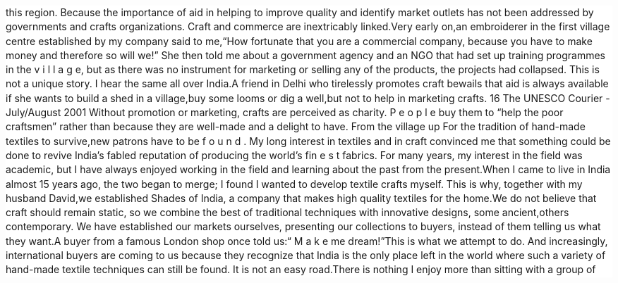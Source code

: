 this region. Because the importance of
aid in helping to improve quality and
identify market outlets has not been
addressed by governments and crafts
organizations.
Craft and commerce are inextricably
linked.Very early on,an embroiderer in
the first village centre established by my
company said to me,“How fortunate that
you are a commercial company, because
you have to make money and therefore so
will we!” She then told me about a
government agency and an NGO that
had set up training programmes in the
v i l l a g e, but as there was no instrument for
marketing or selling any of the products,
the projects had collapsed.
This is not a unique story. I hear the
same all over India.A friend in Delhi who
tirelessly promotes craft bewails that aid
is always available if she wants to build a
shed in a village,buy some looms or dig a
well,but not to help in marketing crafts.
16 The UNESCO Courier - July/August 2001
Without promotion or marketing,
crafts are perceived as charity. P e o p l e
buy them to “help the poor craftsmen”
rather than because they are well-made
and a delight to have.
From the village up
For the tradition of hand-made
textiles to survive,new patrons have to be
f o u n d . My long interest in textiles and in
craft convinced me that something could
be done to revive India’s fabled
reputation of producing the world’s fin e s t
fabrics.
For many years, my interest in the
field was academic, but I have always
enjoyed working in the field and learning
about the past from the present.When I
came to live in India almost 15 years ago,
the two began to merge; I found I wanted
to develop textile crafts myself.
This is why, together with my husband
David,we established Shades of India, a
company that makes high quality textiles
for the home.We do not believe that craft
should remain static, so we combine the
best of traditional techniques with
innovative designs, some ancient,others
contemporary. We have established our
markets ourselves, presenting our
collections to buyers, instead of them
telling us what they want.A buyer from a
famous London shop once told us:“ M a k e
me dream!”This is what we attempt to do.
And increasingly, international buyers
are coming to us because they recognize
that India is the only place left in the
world where such a variety of hand-made
textile techniques can still be found.
It is not an easy road.There is nothing
I enjoy more than sitting with a group of